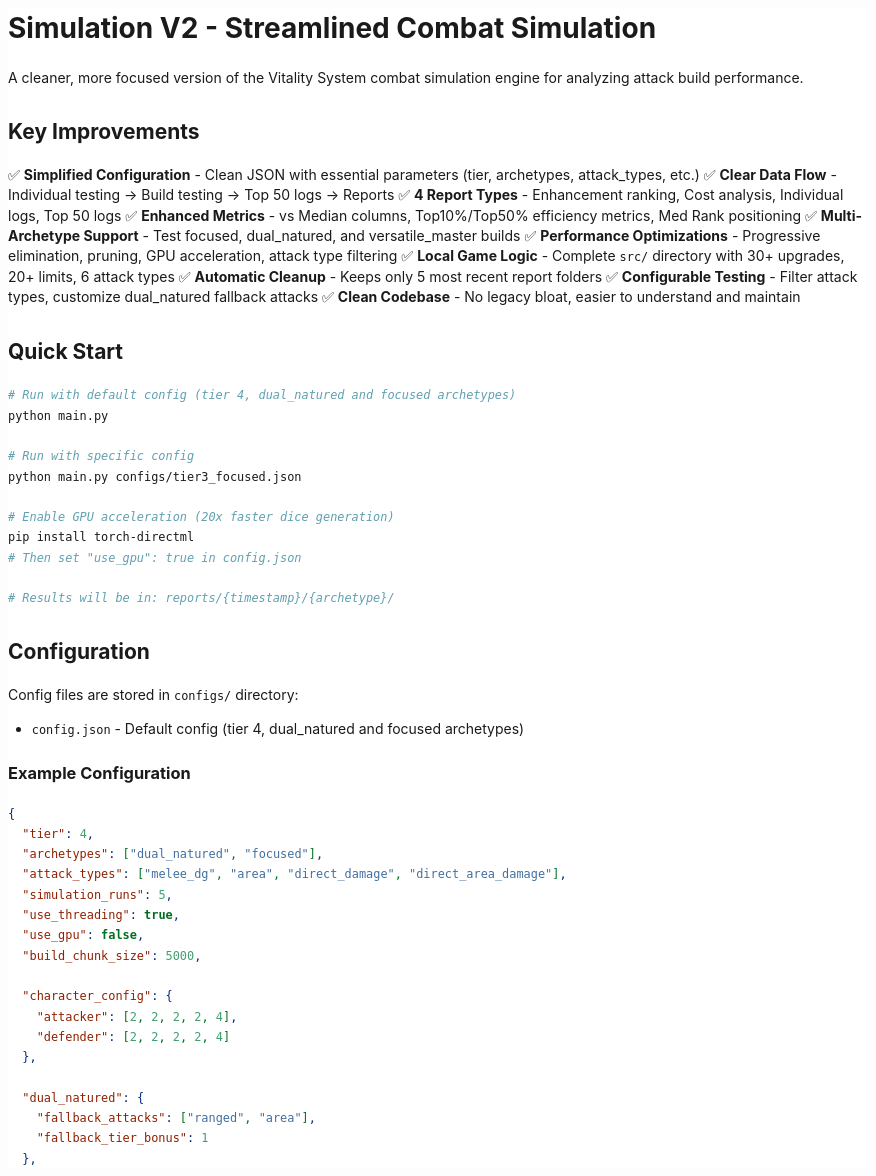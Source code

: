 # Simulation V2 - Streamlined Combat Simulation

A cleaner, more focused version of the Vitality System combat simulation engine for analyzing attack build performance.

## Key Improvements

✅ **Simplified Configuration** - Clean JSON with essential parameters (tier, archetypes, attack_types, etc.)
✅ **Clear Data Flow** - Individual testing → Build testing → Top 50 logs → Reports
✅ **4 Report Types** - Enhancement ranking, Cost analysis, Individual logs, Top 50 logs
✅ **Enhanced Metrics** - vs Median columns, Top10%/Top50% efficiency metrics, Med Rank positioning
✅ **Multi-Archetype Support** - Test focused, dual_natured, and versatile_master builds
✅ **Performance Optimizations** - Progressive elimination, pruning, GPU acceleration, attack type filtering
✅ **Local Game Logic** - Complete `src/` directory with 30+ upgrades, 20+ limits, 6 attack types
✅ **Automatic Cleanup** - Keeps only 5 most recent report folders
✅ **Configurable Testing** - Filter attack types, customize dual_natured fallback attacks
✅ **Clean Codebase** - No legacy bloat, easier to understand and maintain

## Quick Start

```bash
# Run with default config (tier 4, dual_natured and focused archetypes)
python main.py

# Run with specific config
python main.py configs/tier3_focused.json

# Enable GPU acceleration (20x faster dice generation)
pip install torch-directml
# Then set "use_gpu": true in config.json

# Results will be in: reports/{timestamp}/{archetype}/
```

## Configuration

Config files are stored in `configs/` directory:
- `config.json` - Default config (tier 4, dual_natured and focused archetypes)

### Example Configuration

```json
{
  "tier": 4,
  "archetypes": ["dual_natured", "focused"],
  "attack_types": ["melee_dg", "area", "direct_damage", "direct_area_damage"],
  "simulation_runs": 5,
  "use_threading": true,
  "use_gpu": false,
  "build_chunk_size": 5000,

  "character_config": {
    "attacker": [2, 2, 2, 2, 4],
    "defender": [2, 2, 2, 2, 4]
  },

  "dual_natured": {
    "fallback_attacks": ["ranged", "area"],
    "fallback_tier_bonus": 1
  },

```